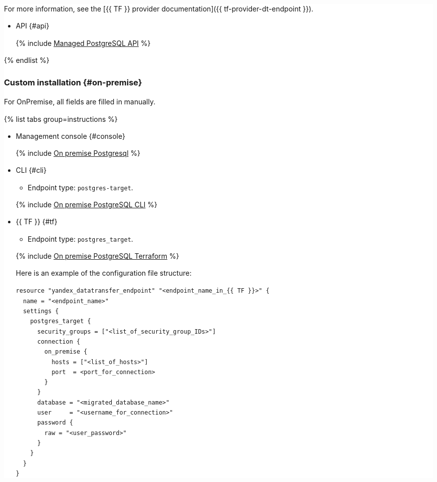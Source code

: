    ```hcl
   ```


   For more information, see the [{{ TF }} provider documentation]({{ tf-provider-dt-endpoint }}).

- API {#api}

   {% include [Managed PostgreSQL API](../../../../_includes/data-transfer/necessary-settings/api/managed-postgresql.md) %}

{% endlist %}

### Custom installation {#on-premise}

For OnPremise, all fields are filled in manually.

{% list tabs group=instructions %}

- Management console {#console}

   {% include [On premise Postgresql](../../../../_includes/data-transfer/necessary-settings/ui/on-premise-postgresql.md) %}

- CLI {#cli}

   * Endpoint type: `postgres-target`.

   {% include [On premise PostgreSQL CLI](../../../../_includes/data-transfer/necessary-settings/cli/on-premise-postgresql.md) %}

- {{ TF }} {#tf}

   * Endpoint type: `postgres_target`.

   {% include [On premise PostgreSQL Terraform](../../../../_includes/data-transfer/necessary-settings/terraform/on-premise-postgresql.md) %}

   Here is an example of the configuration file structure:

   
   ```hcl
   resource "yandex_datatransfer_endpoint" "<endpoint_name_in_{{ TF }}>" {
     name = "<endpoint_name>"
     settings {
       postgres_target {
         security_groups = ["<list_of_security_group_IDs>"]
         connection {
           on_premise {
             hosts = ["<list_of_hosts>"]
             port  = <port_for_connection>
           }
         }
         database = "<migrated_database_name>"
         user     = "<username_for_connection>"
         password {
           raw = "<user_password>"
         }
       }
     }
   }
   ```
